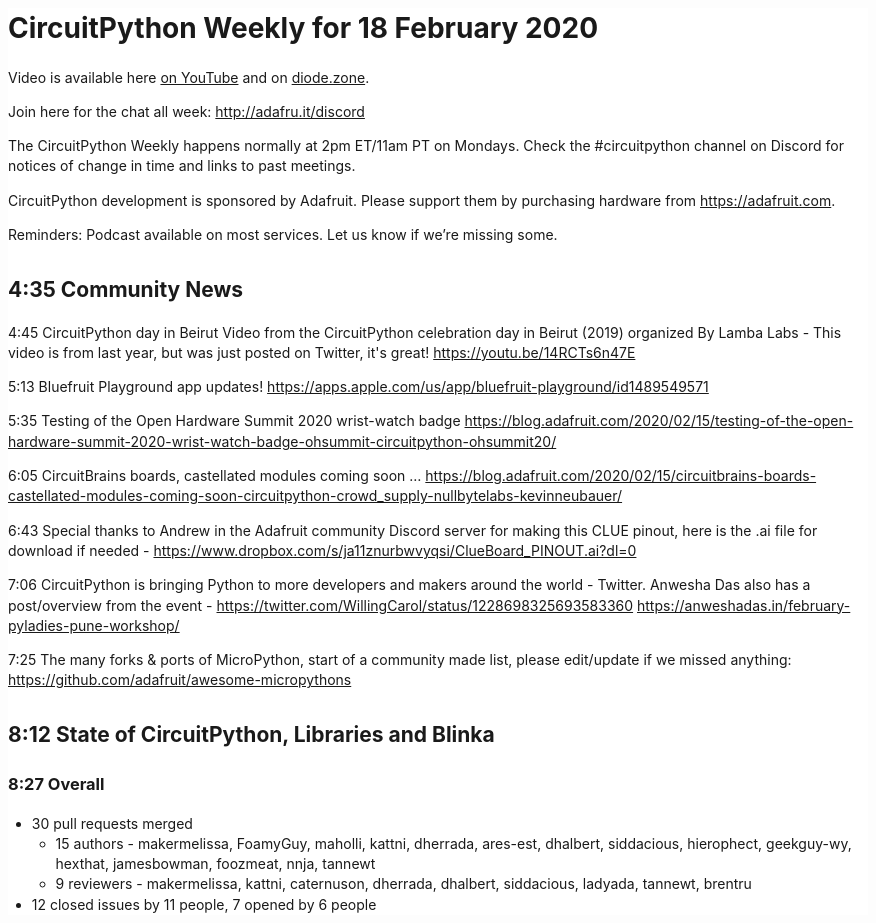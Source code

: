 # CircuitPython Weekly for 18 February 2020

Video is available here [on YouTube](https://youtu.be/KtUFoJ6AcBg) and on [diode.zone](https://diode.zone/videos/watch/b44eaffb-8217-41e8-b2fa-375b3b8a2124).

Join here for the chat all week: http://adafru.it/discord

The CircuitPython Weekly happens normally at 2pm ET/11am PT on Mondays. Check the #circuitpython channel on Discord for notices of change in time and links to past meetings.

CircuitPython development is sponsored by Adafruit. Please support them by purchasing hardware from https://adafruit.com.

Reminders: Podcast available on most services. Let us know if we’re missing some.

## 4:35 Community News
4:45 CircuitPython day in Beirut
Video from the CircuitPython celebration day in Beirut (2019) organized By Lamba Labs - This video is from last year, but was just posted on Twitter, it's great!
https://youtu.be/14RCTs6n47E 

5:13 Bluefruit Playground app updates!
https://apps.apple.com/us/app/bluefruit-playground/id1489549571 

5:35 Testing of the Open Hardware Summit 2020 wrist-watch badge
https://blog.adafruit.com/2020/02/15/testing-of-the-open-hardware-summit-2020-wrist-watch-badge-ohsummit-circuitpython-ohsummit20/ 

6:05 CircuitBrains boards, castellated modules coming soon …
https://blog.adafruit.com/2020/02/15/circuitbrains-boards-castellated-modules-coming-soon-circuitpython-crowd_supply-nullbytelabs-kevinneubauer/ 

6:43 Special thanks to Andrew in the Adafruit community Discord server for making this CLUE pinout, here is the .ai file for download if needed - 
https://www.dropbox.com/s/ja11znurbwvyqsi/ClueBoard_PINOUT.ai?dl=0 

7:06 CircuitPython is bringing Python to more developers and makers around the world - Twitter. Anwesha Das also has a post/overview from the event -
https://twitter.com/WillingCarol/status/1228698325693583360 
https://anweshadas.in/february-pyladies-pune-workshop/ 


7:25 The many forks & ports of MicroPython, start of a community made list, please edit/update if we missed anything:
https://github.com/adafruit/awesome-micropythons 

## 8:12 State of CircuitPython, Libraries and Blinka

### 8:27 Overall
* 30 pull requests merged
  * 15 authors - makermelissa, FoamyGuy, maholli, kattni, dherrada, ares-est, dhalbert, siddacious, hierophect, geekguy-wy, hexthat, jamesbowman, foozmeat, nnja, tannewt
  * 9 reviewers - makermelissa, kattni, caternuson, dherrada, dhalbert, siddacious, ladyada, tannewt, brentru
* 12 closed issues by 11 people, 7 opened by 6 people
